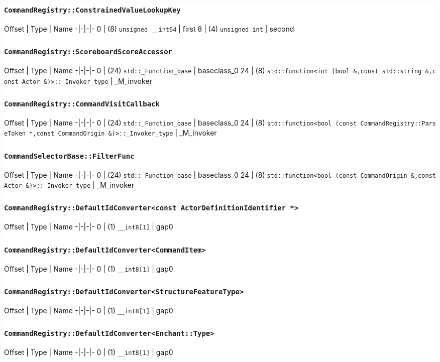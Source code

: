 
### `CommandRegistry::ConstrainedValueLookupKey`
Offset | Type | Name
-|-|-|-
0 | (8) `unsigned __int64` | first
8 | (4) `unsigned int` | second


### `CommandRegistry::ScoreboardScoreAccessor`
Offset | Type | Name
-|-|-|-
0 | (24) `std::_Function_base` | baseclass_0
24 | (8) `std::function<int (bool &,const std::string &,const Actor &)>::_Invoker_type` | _M_invoker


### `CommandRegistry::CommandVisitCallback`
Offset | Type | Name
-|-|-|-
0 | (24) `std::_Function_base` | baseclass_0
24 | (8) `std::function<bool (const CommandRegistry::ParseToken *,const CommandOrigin &)>::_Invoker_type` | _M_invoker


### `CommandSelectorBase::FilterFunc`
Offset | Type | Name
-|-|-|-
0 | (24) `std::_Function_base` | baseclass_0
24 | (8) `std::function<bool (const CommandOrigin &,const Actor &)>::_Invoker_type` | _M_invoker


### `CommandRegistry::DefaultIdConverter<const ActorDefinitionIdentifier *>`
Offset | Type | Name
-|-|-|-
0 | (1) `__int8[1]` | gap0


### `CommandRegistry::DefaultIdConverter<CommandItem>`
Offset | Type | Name
-|-|-|-
0 | (1) `__int8[1]` | gap0


### `CommandRegistry::DefaultIdConverter<StructureFeatureType>`
Offset | Type | Name
-|-|-|-
0 | (1) `__int8[1]` | gap0


### `CommandRegistry::DefaultIdConverter<Enchant::Type>`
Offset | Type | Name
-|-|-|-
0 | (1) `__int8[1]` | gap0
